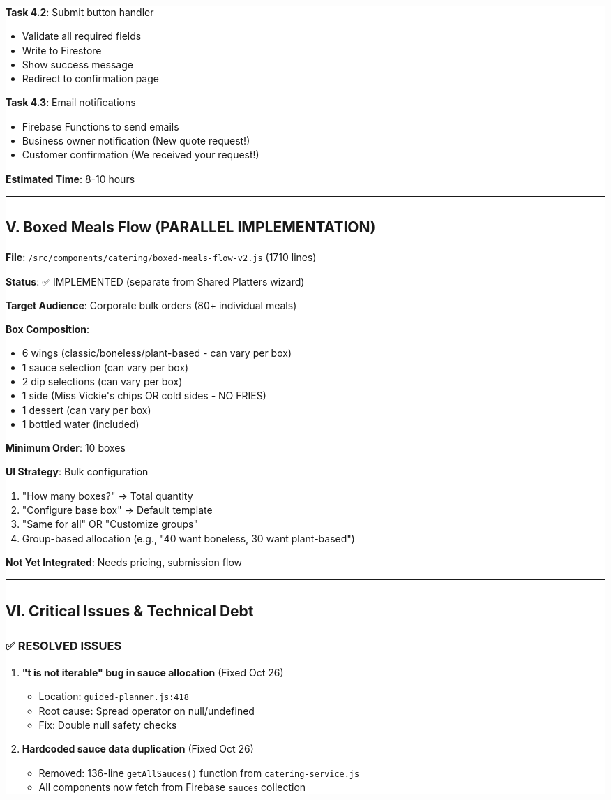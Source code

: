 **Task 4.2**: Submit button handler
- Validate all required fields
- Write to Firestore
- Show success message
- Redirect to confirmation page

**Task 4.3**: Email notifications
- Firebase Functions to send emails
- Business owner notification (New quote request!)
- Customer confirmation (We received your request!)

**Estimated Time**: 8-10 hours

---

## V. Boxed Meals Flow (PARALLEL IMPLEMENTATION)

**File**: `/src/components/catering/boxed-meals-flow-v2.js` (1710 lines)

**Status**: ✅ IMPLEMENTED (separate from Shared Platters wizard)

**Target Audience**: Corporate bulk orders (80+ individual meals)

**Box Composition**:
- 6 wings (classic/boneless/plant-based - can vary per box)
- 1 sauce selection (can vary per box)
- 2 dip selections (can vary per box)
- 1 side (Miss Vickie's chips OR cold sides - NO FRIES)
- 1 dessert (can vary per box)
- 1 bottled water (included)

**Minimum Order**: 10 boxes

**UI Strategy**: Bulk configuration
1. "How many boxes?" → Total quantity
2. "Configure base box" → Default template
3. "Same for all" OR "Customize groups"
4. Group-based allocation (e.g., "40 want boneless, 30 want plant-based")

**Not Yet Integrated**: Needs pricing, submission flow

---

## VI. Critical Issues & Technical Debt

### ✅ RESOLVED ISSUES

1. **"t is not iterable" bug in sauce allocation** (Fixed Oct 26)
   - Location: `guided-planner.js:418`
   - Root cause: Spread operator on null/undefined
   - Fix: Double null safety checks

2. **Hardcoded sauce data duplication** (Fixed Oct 26)
   - Removed: 136-line `getAllSauces()` function from `catering-service.js`
   - All components now fetch from Firebase `sauces` collection
